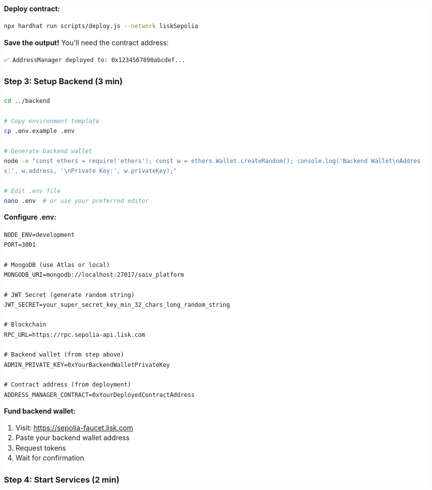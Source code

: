 **Deploy contract:**
```bash
npx hardhat run scripts/deploy.js --network liskSepolia
```

**Save the output!** You'll need the contract address:
```
✅ AddressManager deployed to: 0x1234567890abcdef...
```

### Step 3: Setup Backend (3 min)

```bash
cd ../backend

# Copy environment template
cp .env.example .env

# Generate backend wallet
node -e "const ethers = require('ethers'); const w = ethers.Wallet.createRandom(); console.log('Backend Wallet\nAddress:', w.address, '\nPrivate Key:', w.privateKey);"

# Edit .env file
nano .env  # or use your preferred editor
```

**Configure .env:**
```env
NODE_ENV=development
PORT=3001

# MongoDB (use Atlas or local)
MONGODB_URI=mongodb://localhost:27017/saiv_platform

# JWT Secret (generate random string)
JWT_SECRET=your_super_secret_key_min_32_chars_long_random_string

# Blockchain
RPC_URL=https://rpc.sepolia-api.lisk.com

# Backend wallet (from step above)
ADMIN_PRIVATE_KEY=0xYourBackendWalletPrivateKey

# Contract address (from deployment)
ADDRESS_MANAGER_CONTRACT=0xYourDeployedContractAddress
```

**Fund backend wallet:**
1. Visit: https://sepolia-faucet.lisk.com
2. Paste your backend wallet address
3. Request tokens
4. Wait for confirmation

### Step 4: Start Services (2 min)
